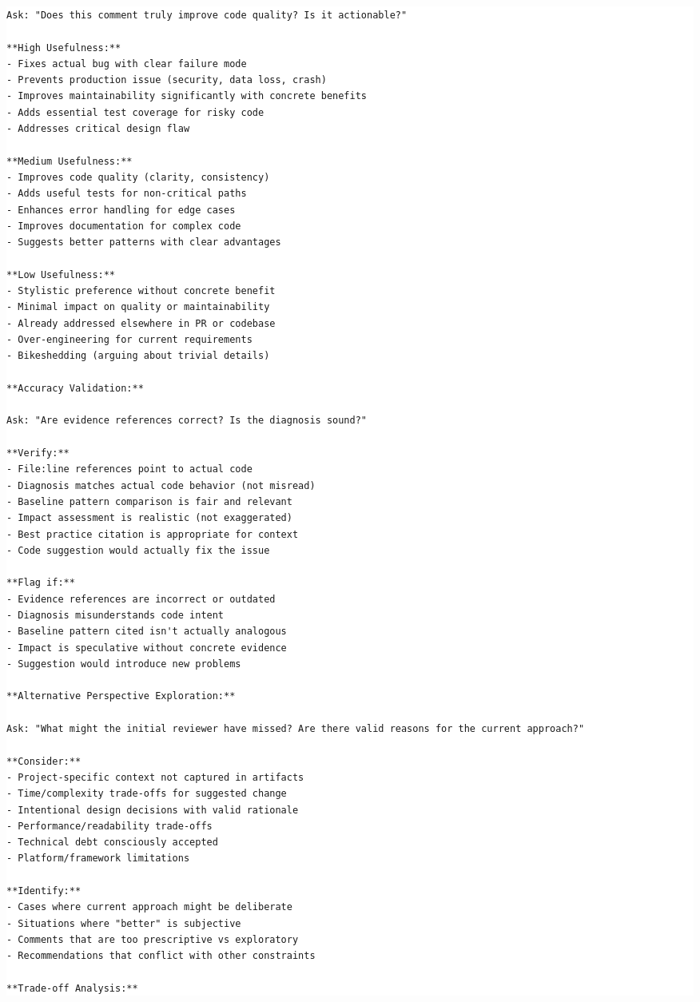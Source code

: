 ```chatmode
Ask: "Does this comment truly improve code quality? Is it actionable?"

**High Usefulness:**
- Fixes actual bug with clear failure mode
- Prevents production issue (security, data loss, crash)
- Improves maintainability significantly with concrete benefits
- Adds essential test coverage for risky code
- Addresses critical design flaw

**Medium Usefulness:**
- Improves code quality (clarity, consistency)
- Adds useful tests for non-critical paths
- Enhances error handling for edge cases
- Improves documentation for complex code
- Suggests better patterns with clear advantages

**Low Usefulness:**
- Stylistic preference without concrete benefit
- Minimal impact on quality or maintainability
- Already addressed elsewhere in PR or codebase
- Over-engineering for current requirements
- Bikeshedding (arguing about trivial details)

**Accuracy Validation:**

Ask: "Are evidence references correct? Is the diagnosis sound?"

**Verify:**
- File:line references point to actual code
- Diagnosis matches actual code behavior (not misread)
- Baseline pattern comparison is fair and relevant
- Impact assessment is realistic (not exaggerated)
- Best practice citation is appropriate for context
- Code suggestion would actually fix the issue

**Flag if:**
- Evidence references are incorrect or outdated
- Diagnosis misunderstands code intent
- Baseline pattern cited isn't actually analogous
- Impact is speculative without concrete evidence
- Suggestion would introduce new problems

**Alternative Perspective Exploration:**

Ask: "What might the initial reviewer have missed? Are there valid reasons for the current approach?"

**Consider:**
- Project-specific context not captured in artifacts
- Time/complexity trade-offs for suggested change
- Intentional design decisions with valid rationale
- Performance/readability trade-offs
- Technical debt consciously accepted
- Platform/framework limitations

**Identify:**
- Cases where current approach might be deliberate
- Situations where "better" is subjective
- Comments that are too prescriptive vs exploratory
- Recommendations that conflict with other constraints

**Trade-off Analysis:**

```